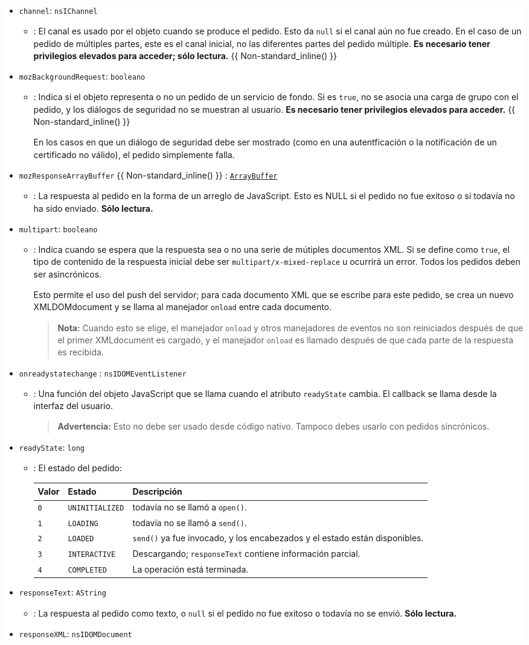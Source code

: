 - `channel`: `nsIChannel`
  - : El canal es usado por el objeto cuando se produce el pedido. Esto da `null` si el canal aún no fue creado. En el caso de un pedido de múltiples partes, este es el canal inicial, no las diferentes partes del pedido múltiple. **Es necesario tener privilegios elevados para acceder; sólo lectura.** {{ Non-standard_inline() }}
- `mozBackgroundRequest`: `booleano`

  - : Indica si el objeto representa o no un pedido de un servicio de fondo. Si es `true`, no se asocia una carga de grupo con el pedido, y los diálogos de seguridad no se muestran al usuario. **Es necesario tener privilegios elevados para acceder.** {{ Non-standard_inline() }}

    En los casos en que un diálogo de seguridad debe ser mostrado (como en una autentficación o la notificación de un certificado no válido), el pedido simplemente falla.

- `mozResponseArrayBuffer` {{ Non-standard_inline() }}
  : [`ArrayBuffer`](/es/JavaScript_typed_arrays/ArrayBuffer)
  - : La respuesta al pedido en la forma de un arreglo de JavaScript. Esto es NULL si el pedido no fue exitoso o si todavía no ha sido enviado. **Sólo lectura.**
- `multipart`: `booleano`

  - : Indica cuando se espera que la respuesta sea o no una serie de mútiples documentos XML. Si se define como `true`, el tipo de contenido de la respuesta inicial debe ser `multipart/x-mixed-replace` u ocurrirá un error. Todos los pedidos deben ser asincrónicos.

    Esto permite el uso del push del servidor; para cada documento XML que se escribe para este pedido, se crea un nuevo XMLDOMdocument y se llama al manejador `onload` entre cada documento.

    > **Nota:** Cuando esto se elige, el manejador `onload` y otros manejadores de eventos no son reiniciados después de que el primer XMLdocument es cargado, y el manejador `onload` es llamado después de que cada parte de la respuesta es recibida.

- `onreadystatechange`
  : `nsIDOMEventListener`

  - : Una función del objeto JavaScript que se llama cuando el atributo `readyState` cambia. El callback se llama desde la interfaz del usuario.

    > **Advertencia:** Esto no debe ser usado desde código nativo. Tampoco debes usarlo con pedidos sincrónicos.

- `readyState`: `long`

  - : El estado del pedido:

    | Valor | Estado          | Descripción                                                                |
    | ----- | --------------- | -------------------------------------------------------------------------- |
    | `0`   | `UNINITIALIZED` | todavía no se llamó a `open()`.                                            |
    | `1`   | `LOADING`       | todavía no se llamó a `send()`.                                            |
    | `2`   | `LOADED`        | `send()` ya fue invocado, y los encabezados y el estado están disponibles. |
    | `3`   | `INTERACTIVE`   | Descargando; `responseText` contiene información parcial.                  |
    | `4`   | `COMPLETED`     | La operación está terminada.                                               |

- `responseText`: `AString`
  - : La respuesta al pedido como texto, o `null` si el pedido no fue exitoso o todavía no se envió. **Sólo lectura.**
- `responseXML`: `nsIDOMDocument`
